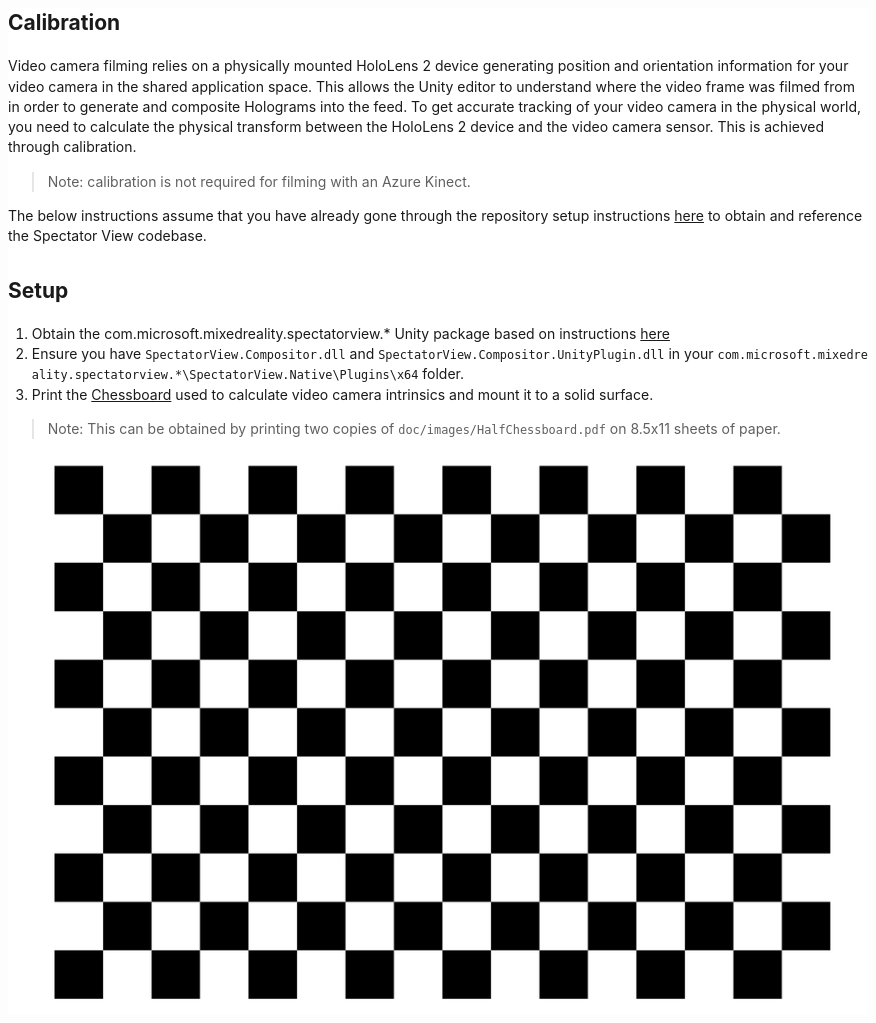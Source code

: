 ## Calibration

Video camera filming relies on a physically mounted HoloLens 2 device generating position and orientation information for your video camera in the shared application space. This allows the Unity editor to understand where the video frame was filmed from in order to generate and composite Holograms into the feed. To get accurate tracking of your video camera in the physical world, you need to calculate the physical transform between the HoloLens 2 device and the video camera sensor. This is achieved through calibration.

> Note: calibration is not required for filming with an Azure Kinect.

The below instructions assume that you have already gone through the repository setup instructions [here](../README.md#getting-started-with-your-own-project) to obtain and reference the Spectator View codebase.

## Setup

1. Obtain the com.microsoft.mixedreality.spectatorview.* Unity package based on instructions [here](../README.md)
2. Ensure you have `SpectatorView.Compositor.dll` and `SpectatorView.Compositor.UnityPlugin.dll` in your `com.microsoft.mixedreality.spectatorview.*\SpectatorView.Native\Plugins\x64` folder.
3. Print the [Chessboard](images/Chessboard.png) used to calculate video camera intrinsics and mount it to a solid surface.

>Note: This can be obtained by printing two copies of `doc/images/HalfChessboard.pdf` on 8.5x11 sheets of paper.

![Marker](images/Chessboard.png)

